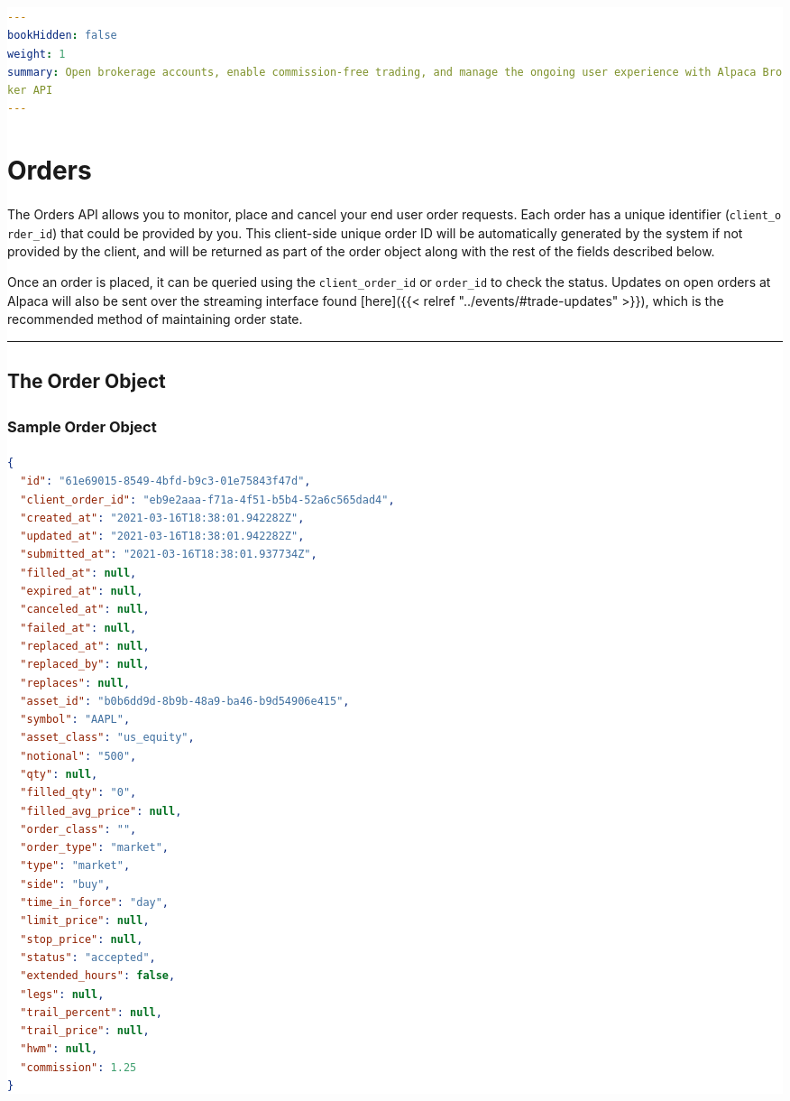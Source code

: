 ```yaml
---
bookHidden: false
weight: 1
summary: Open brokerage accounts, enable commission-free trading, and manage the ongoing user experience with Alpaca Broker API
---
```


# Orders

The Orders API allows you to monitor, place and cancel your end user order requests. Each order has a unique identifier (`client_order_id`) that could be provided by you. This client-side unique order ID will be automatically generated by the system if not provided by the client, and will be returned as part of the order object along with the rest of the fields described below.

Once an order is placed, it can be queried using the `client_order_id` or `order_id` to check the status. Updates on open orders at Alpaca will also be sent over the streaming interface found [here]({{< relref "../events/#trade-updates" >}}), which is the recommended method of maintaining order state.

---

## **The Order Object**

### Sample Order Object

```json
{
  "id": "61e69015-8549-4bfd-b9c3-01e75843f47d",
  "client_order_id": "eb9e2aaa-f71a-4f51-b5b4-52a6c565dad4",
  "created_at": "2021-03-16T18:38:01.942282Z",
  "updated_at": "2021-03-16T18:38:01.942282Z",
  "submitted_at": "2021-03-16T18:38:01.937734Z",
  "filled_at": null,
  "expired_at": null,
  "canceled_at": null,
  "failed_at": null,
  "replaced_at": null,
  "replaced_by": null,
  "replaces": null,
  "asset_id": "b0b6dd9d-8b9b-48a9-ba46-b9d54906e415",
  "symbol": "AAPL",
  "asset_class": "us_equity",
  "notional": "500",
  "qty": null,
  "filled_qty": "0",
  "filled_avg_price": null,
  "order_class": "",
  "order_type": "market",
  "type": "market",
  "side": "buy",
  "time_in_force": "day",
  "limit_price": null,
  "stop_price": null,
  "status": "accepted",
  "extended_hours": false,
  "legs": null,
  "trail_percent": null,
  "trail_price": null,
  "hwm": null,
  "commission": 1.25
}
```